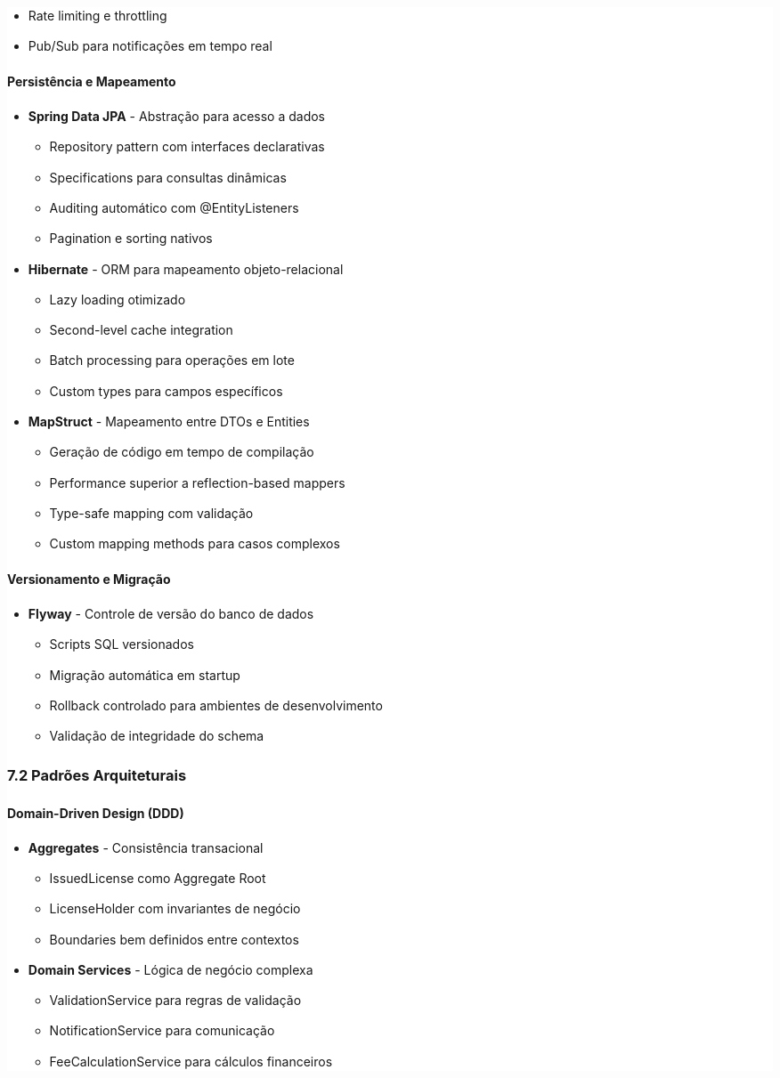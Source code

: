   - Rate limiting e throttling

  - Pub/Sub para notificações em tempo real

#### Persistência e Mapeamento

- **Spring Data JPA** - Abstração para acesso a dados
  - Repository pattern com interfaces declarativas

  - Specifications para consultas dinâmicas

  - Auditing automático com @EntityListeners

  - Pagination e sorting nativos

- **Hibernate** - ORM para mapeamento objeto-relacional
  - Lazy loading otimizado

  - Second-level cache integration

  - Batch processing para operações em lote

  - Custom types para campos específicos

- **MapStruct** - Mapeamento entre DTOs e Entities
  - Geração de código em tempo de compilação

  - Performance superior a reflection-based mappers

  - Type-safe mapping com validação

  - Custom mapping methods para casos complexos

#### Versionamento e Migração

- **Flyway** - Controle de versão do banco de dados
  - Scripts SQL versionados

  - Migração automática em startup

  - Rollback controlado para ambientes de desenvolvimento

  - Validação de integridade do schema

### 7.2 Padrões Arquiteturais

#### Domain-Driven Design (DDD)

- **Aggregates** - Consistência transacional
  - IssuedLicense como Aggregate Root

  - LicenseHolder com invariantes de negócio

  - Boundaries bem definidos entre contextos

- **Domain Services** - Lógica de negócio complexa
  - ValidationService para regras de validação

  - NotificationService para comunicação

  - FeeCalculationService para cálculos financeiros
